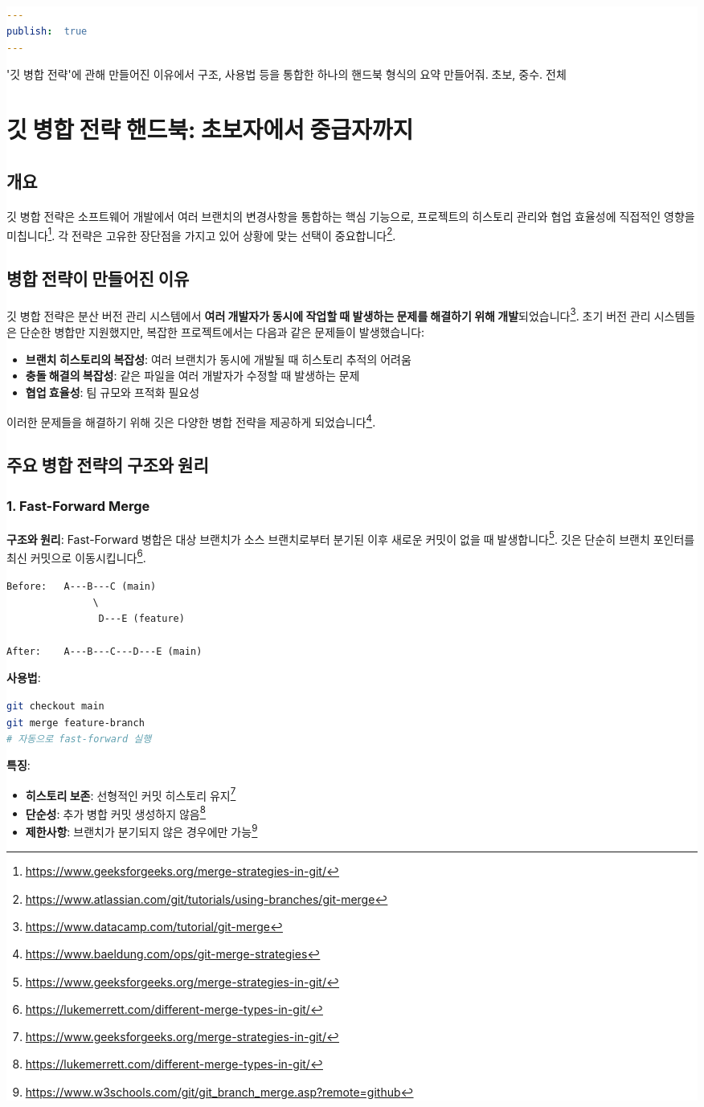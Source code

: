 ```yaml
---
publish:  true
---
```


'깃 병합 전략'에 관해 만들어진 이유에서 구조, 사용법 등을 통합한 하나의 핸드북 형식의 요약 만들어줘. 초보, 중수. 전체

# 깃 병합 전략 핸드북: 초보자에서 중급자까지

## 개요

깃 병합 전략은 소프트웨어 개발에서 여러 브랜치의 변경사항을 통합하는 핵심 기능으로, 프로젝트의 히스토리 관리와 협업 효율성에 직접적인 영향을 미칩니다[^1]. 각 전략은 고유한 장단점을 가지고 있어 상황에 맞는 선택이 중요합니다[^2].

## 병합 전략이 만들어진 이유

깃 병합 전략은 분산 버전 관리 시스템에서 **여러 개발자가 동시에 작업할 때 발생하는 문제를 해결하기 위해 개발**되었습니다[^3]. 초기 버전 관리 시스템들은 단순한 병합만 지원했지만, 복잡한 프로젝트에서는 다음과 같은 문제들이 발생했습니다:

- **브랜치 히스토리의 복잡성**: 여러 브랜치가 동시에 개발될 때 히스토리 추적의 어려움
- **충돌 해결의 복잡성**: 같은 파일을 여러 개발자가 수정할 때 발생하는 문제
- **협업 효율성**: 팀 규모와 프적화 필요성

이러한 문제들을 해결하기 위해 깃은 다양한 병합 전략을 제공하게 되었습니다[^4].

## 주요 병합 전략의 구조와 원리

### 1. Fast-Forward Merge

**구조와 원리**:
Fast-Forward 병합은 대상 브랜치가 소스 브랜치로부터 분기된 이후 새로운 커밋이 없을 때 발생합니다[^1]. 깃은 단순히 브랜치 포인터를 최신 커밋으로 이동시킵니다[^5].

```
Before:   A---B---C (main)
               \
                D---E (feature)

After:    A---B---C---D---E (main)
```

**사용법**:

```bash
git checkout main
git merge feature-branch
# 자동으로 fast-forward 실행
```

**특징**:

- **히스토리 보존**: 선형적인 커밋 히스토리 유지[^1]
- **단순성**: 추가 병합 커밋 생성하지 않음[^5]
- **제한사항**: 브랜치가 분기되지 않은 경우에만 가능[^6]


[^1]: https://www.geeksforgeeks.org/merge-strategies-in-git/
[^2]: https://www.atlassian.com/git/tutorials/using-branches/git-merge
[^3]: https://www.datacamp.com/tutorial/git-merge
[^4]: https://www.baeldung.com/ops/git-merge-strategies
[^5]: https://lukemerrett.com/different-merge-types-in-git/
[^6]: https://www.w3schools.com/git/git_branch_merge.asp?remote=github
[^7]: https://www.atlassian.com/git/tutorials/using-branches/merge-strategy
[^8]: https://mangchhe.github.io/git/2021/09/04/GitMerge/
[^9]: https://www.geeksforgeeks.org/git/git-merge/
[^10]: https://johngrib.github.io/wiki/git/merge/
[^11]: https://velog.io/@shinyejin0212/Git에서-branch-merge-방법들과-각-방법의-특징을-설명해-주세요
[^12]: https://git-scm.com/book/ko/v2/Git-브랜치-브랜치와-Merge-의-기초
[^13]: https://nuritech.tistory.com/33
[^14]: https://velog.io/@king_nono_1030/git-merge
[^15]: https://codingmax.net/courses/git-commands/section03/lec0002
[^16]: https://git-scm.com/docs/merge-strategies
[^17]: https://dev-district.tistory.com/21
[^18]: https://takeknowledge.tistory.com/121
[^19]: https://velog.io/@yujuck/Git-Merge-전략
[^20]: https://git-scm.com/docs/git-merge
[^21]: https://www.gitkraken.com/learn/git/problems/git-rebase-vs-merge
[^22]: https://www.simplilearn.com/git-rebase-vs-merge-article
[^23]: https://www.datacamp.com/blog/git-merge-vs-git-rebase
[^24]: https://k9want.tistory.com/entry/Git-Merge-vs-Rebase
[^25]: https://bipinparajuli.com.np/blog/ultimate-guide-to-git-merge-and-rebase
[^26]: https://firework-ham.tistory.com/12
[^27]: https://www.aviator.co/blog/rebase-vs-merge-pros-and-cons/
[^28]: https://kinsta.com/blog/git-merge/
[^29]: https://kghworks.tistory.com/133
[^30]: https://stackoverflow.com/questions/79042512/what-are-the-advantages-and-disadvantages-of-keeping-git-branches-after-you-hav
[^31]: https://www.reddit.com/r/git/comments/ogwmtc/git_rebase_vs_merge_use_cases/
[^32]: https://brunch.co.kr/@anonymdevoo/7
[^33]: https://www.reddit.com/r/programming/comments/whav9l/should_you_squash_merge_or_merge_commit/
[^34]: https://stackoverflow.com/questions/53146691/git-merge-strategy-ours-use-case
[^35]: https://www.atlassian.com/ko/git/tutorials/merging-vs-rebasing
[^36]: https://dev.to/zdybit/when-to-use-particular-options-to-close-pull-requests-on-github-3ce8
[^37]: https://www.simplilearn.com/tutorials/git-tutorial/merge-conflicts-in-git
[^38]: https://stackoverflow.com/questions/161813/how-do-i-resolve-merge-conflicts-in-a-git-repository
[^39]: https://www.chucksacademy.com/en/topic/git-branching/best-practices-branching-merging
[^40]: https://www.atlassian.com/git/tutorials/using-branches/merge-conflicts
[^41]: https://gist.github.com/calaway/ea880263b0c0495bb00ee877f001dc59
[^42]: https://thoughtbot.com/blog/github-pull-request-merge-strategies
[^43]: https://docs.github.com/articles/resolving-a-merge-conflict-using-the-command-line
[^44]: https://www.cloudthat.com/resources/blog/git-best-practices-managing-merge-conflicts/
[^45]: https://learn.microsoft.com/en-us/azure/devops/repos/git/merging?view=azure-devops
[^46]: https://stackoverflow.com/questions/24582319/branching-and-merging-best-practices-in-git
[^47]: https://confluence.curvc.com/pages/viewpage.action?pageId=72289036
[^48]: https://www.atlassian.com/ko/git/tutorials/using-branches/merge-strategy
[^49]: https://adjh54.tistory.com/665
[^50]: https://docs.github.com/ko/pull-requests/collaborating-with-pull-requests/addressing-merge-conflicts/resolving-a-merge-conflict-using-the-command-line
[^51]: https://git-scm.com/book/en/v2/Git-Branching-Basic-Branching-and-Merging
[^52]: https://ppl-ai-code-interpreter-files.s3.amazonaws.com/web/direct-files/fa3ab988779f1e75d14864f642a6bafb/c2a25858-9f24-407e-a60b-602ac0219c37/eddf4c82.csv